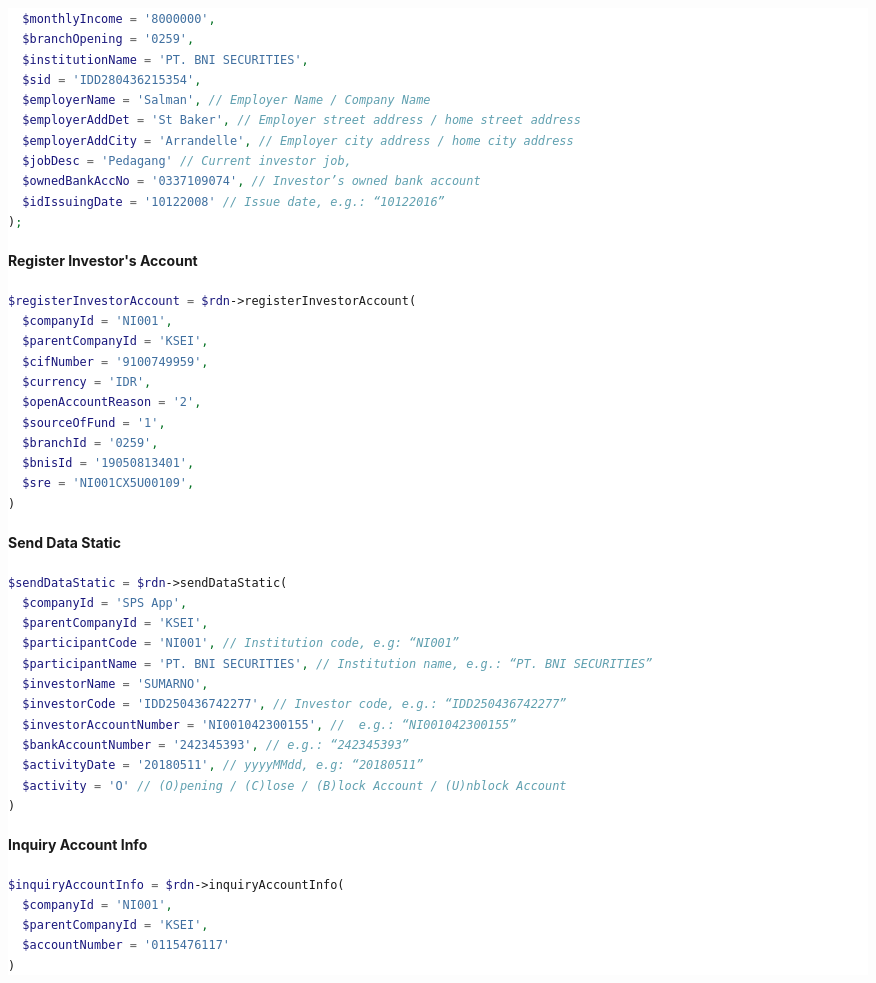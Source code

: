 ```php
  $monthlyIncome = '8000000',
  $branchOpening = '0259',
  $institutionName = 'PT. BNI SECURITIES',
  $sid = 'IDD280436215354',
  $employerName = 'Salman', // Employer Name / Company Name
  $employerAddDet = 'St Baker', // Employer street address / home street address
  $employerAddCity = 'Arrandelle', // Employer city address / home city address
  $jobDesc = 'Pedagang' // Current investor job,
  $ownedBankAccNo = '0337109074', // Investor’s owned bank account
  $idIssuingDate = '10122008' // Issue date, e.g.: “10122016”
);
```

#### Register Investor's Account

```php
$registerInvestorAccount = $rdn->registerInvestorAccount(
  $companyId = 'NI001',
  $parentCompanyId = 'KSEI',
  $cifNumber = '9100749959',
  $currency = 'IDR',
  $openAccountReason = '2',
  $sourceOfFund = '1',
  $branchId = '0259',
  $bnisId = '19050813401',
  $sre = 'NI001CX5U00109',
)
```

#### Send Data Static

```php
$sendDataStatic = $rdn->sendDataStatic(
  $companyId = 'SPS App',
  $parentCompanyId = 'KSEI',
  $participantCode = 'NI001', // Institution code, e.g: “NI001”
  $participantName = 'PT. BNI SECURITIES', // Institution name, e.g.: “PT. BNI SECURITIES”
  $investorName = 'SUMARNO',
  $investorCode = 'IDD250436742277', // Investor code, e.g.: “IDD250436742277”
  $investorAccountNumber = 'NI001042300155', //  e.g.: “NI001042300155”
  $bankAccountNumber = '242345393', // e.g.: “242345393”
  $activityDate = '20180511', // yyyyMMdd, e.g: “20180511”
  $activity = 'O' // (O)pening / (C)lose / (B)lock Account / (U)nblock Account
)
```

#### Inquiry Account Info

```php
$inquiryAccountInfo = $rdn->inquiryAccountInfo(
  $companyId = 'NI001',
  $parentCompanyId = 'KSEI',
  $accountNumber = '0115476117'
)
```
